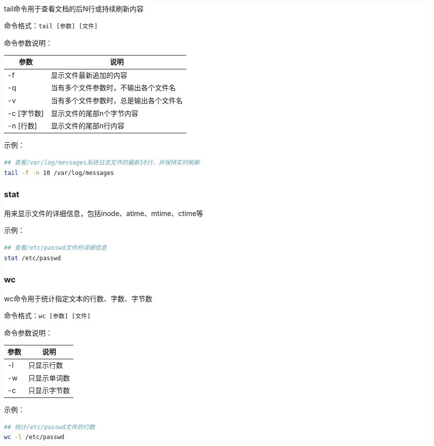 tail命令用于查看文档的后N行或持续刷新内容

命令格式：`tail [参数] [文件]`

命令参数说明：

| 参数        | 说明                                   |
| ----------- | -------------------------------------- |
| -f          | 显示文件最新追加的内容                 |
| -q          | 当有多个文件参数时，不输出各个文件名   |
| -v          | 当有多个文件参数时，总是输出各个文件名 |
| -c [字节数] | 显示文件的尾部n个字节内容              |
| -n [行数]   | 显示文件的尾部n行内容                  |

示例：

```bash
## 查看/var/log/messages系统日志文件的最新10行，并保持实时刷新
tail -f -n 10 /var/log/messages
```

### stat

用来显示文件的详细信息，包括inode、atime、mtime、ctime等

示例：

```bash
## 查看/etc/passwd文件的详细信息
stat /etc/passwd
```

### wc

wc命令用于统计指定文本的行数、字数、字节数

命令格式：`wc [参数] [文件]`

命令参数说明：

| 参数 | 说明         |
| ---- | ------------ |
| -l   | 只显示行数   |
| -w   | 只显示单词数 |
| -c   | 只显示字节数 |

示例：

```bash
## 统计/etc/passwd文件的行数
wc -l /etc/passwd
```

